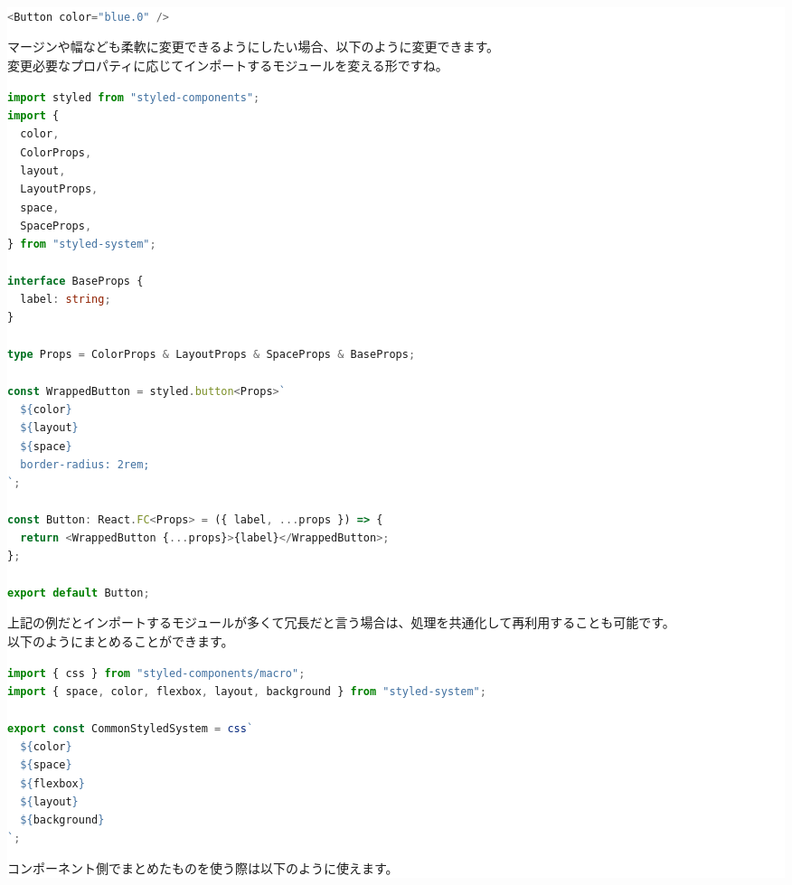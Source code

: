 ```ts
<Button color="blue.0" />
```

マージンや幅なども柔軟に変更できるようにしたい場合、以下のように変更できます。  
変更必要なプロパティに応じてインポートするモジュールを変える形ですね。

```ts
import styled from "styled-components";
import {
  color,
  ColorProps,
  layout,
  LayoutProps,
  space,
  SpaceProps,
} from "styled-system";

interface BaseProps {
  label: string;
}

type Props = ColorProps & LayoutProps & SpaceProps & BaseProps;

const WrappedButton = styled.button<Props>`
  ${color}
  ${layout}
  ${space}
  border-radius: 2rem;
`;

const Button: React.FC<Props> = ({ label, ...props }) => {
  return <WrappedButton {...props}>{label}</WrappedButton>;
};

export default Button;
```

上記の例だとインポートするモジュールが多くて冗長だと言う場合は、処理を共通化して再利用することも可能です。  
以下のようにまとめることができます。

```ts
import { css } from "styled-components/macro";
import { space, color, flexbox, layout, background } from "styled-system";

export const CommonStyledSystem = css`
  ${color}
  ${space}
  ${flexbox}
  ${layout}
  ${background}
`;
```

コンポーネント側でまとめたものを使う際は以下のように使えます。
